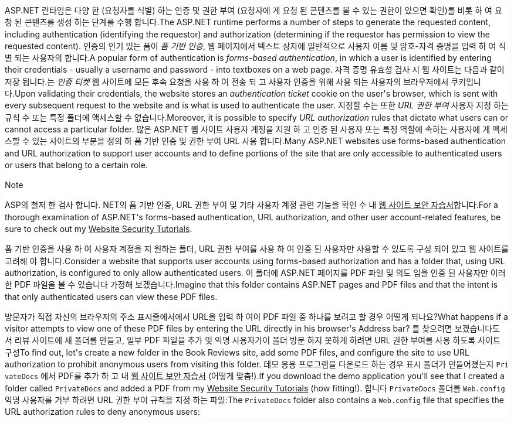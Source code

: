 <span data-ttu-id="ebea4-164">ASP.NET 런타임은 다양 한 (요청자를 식별) 하는 인증 및 권한 부여 (요청자에 게 요청 된 콘텐츠를 볼 수 있는 권한이 있으면 확인)를 비롯 하 여 요청 된 콘텐츠를 생성 하는 단계를 수행 합니다.</span><span class="sxs-lookup"><span data-stu-id="ebea4-164">The ASP.NET runtime performs a number of steps to generate the requested content, including authentication (identifying the requestor) and authorization (determining if the requestor has permission to view the requested content).</span></span> <span data-ttu-id="ebea4-165">인증의 인기 있는 폼이 *폼 기반 인증*, 웹 페이지에서 텍스트 상자에 일반적으로 사용자 이름 및 암호-자격 증명을 입력 하 여 식별 되는 사용자의 합니다.</span><span class="sxs-lookup"><span data-stu-id="ebea4-165">A popular form of authentication is *forms-based authentication*, in which a user is identified by entering their credentials - usually a username and password - into textboxes on a web page.</span></span> <span data-ttu-id="ebea4-166">자격 증명 유효성 검사 시 웹 사이트는 다음과 같이 저장 됩니다.는 *인증 티켓* 웹 사이트에 모든 후속 요청을 사용 하 여 전송 되 고 사용자 인증을 위해 사용 되는 사용자의 브라우저에서 쿠키입니다.</span><span class="sxs-lookup"><span data-stu-id="ebea4-166">Upon validating their credentials, the website stores an *authentication ticket* cookie on the user's browser, which is sent with every subsequent request to the website and is what is used to authenticate the user.</span></span> <span data-ttu-id="ebea4-167">지정할 수는 또한 *URL 권한 부여* 사용자 지정 하는 규칙 수 또는 특정 폴더에 액세스할 수 없습니다.</span><span class="sxs-lookup"><span data-stu-id="ebea4-167">Moreover, it is possible to specify *URL authorization* rules that dictate what users can or cannot access a particular folder.</span></span> <span data-ttu-id="ebea4-168">많은 ASP.NET 웹 사이트 사용자 계정을 지원 하 고 인증 된 사용자 또는 특정 역할에 속하는 사용자에 게 액세스할 수 있는 사이트의 부분을 정의 하 폼 기반 인증 및 권한 부여 URL 사용 합니다.</span><span class="sxs-lookup"><span data-stu-id="ebea4-168">Many ASP.NET websites use forms-based authentication and URL authorization to support user accounts and to define portions of the site that are only accessible to authenticated users or users that belong to a certain role.</span></span>

> [!NOTE]
> <span data-ttu-id="ebea4-169">ASP의 철저 한 검사 합니다. NET의 폼 기반 인증, URL 권한 부여 및 기타 사용자 계정 관련 기능을 확인 수 내 [웹 사이트 보안 자습서](../../older-versions-security/introduction/security-basics-and-asp-net-support-cs.md)합니다.</span><span class="sxs-lookup"><span data-stu-id="ebea4-169">For a thorough examination of ASP.NET's forms-based authentication, URL authorization, and other user account-related features, be sure to check out my [Website Security Tutorials](../../older-versions-security/introduction/security-basics-and-asp-net-support-cs.md).</span></span>


<span data-ttu-id="ebea4-170">폼 기반 인증을 사용 하 여 사용자 계정을 지 원하는 폴더, URL 권한 부여를 사용 하 여 인증 된 사용자만 사용할 수 있도록 구성 되어 있고 웹 사이트를 고려해 야 합니다.</span><span class="sxs-lookup"><span data-stu-id="ebea4-170">Consider a website that supports user accounts using forms-based authorization and has a folder that, using URL authorization, is configured to only allow authenticated users.</span></span> <span data-ttu-id="ebea4-171">이 폴더에 ASP.NET 페이지를 PDF 파일 및 의도 임을 인증 된 사용자만 이러한 PDF 파일을 볼 수 있습니다 가정해 보겠습니다.</span><span class="sxs-lookup"><span data-stu-id="ebea4-171">Imagine that this folder contains ASP.NET pages and PDF files and that the intent is that only authenticated users can view these PDF files.</span></span>

<span data-ttu-id="ebea4-172">방문자가 직접 자신의 브라우저의 주소 표시줄에서에서 URL을 입력 하 여이 PDF 파일 중 하나를 보려고 할 경우 어떻게 되나요?</span><span class="sxs-lookup"><span data-stu-id="ebea4-172">What happens if a visitor attempts to view one of these PDF files by entering the URL directly in his browser's Address bar?</span></span> <span data-ttu-id="ebea4-173">를 찾으려면 보겠습니다도 서 리뷰 사이트에 새 폴더를 만들고, 일부 PDF 파일을 추가 및 익명 사용자가이 폴더 방문 하지 못하게 하려면 URL 권한 부여를 사용 하도록 사이트 구성</span><span class="sxs-lookup"><span data-stu-id="ebea4-173">To find out, let's create a new folder in the Book Reviews site, add some PDF files, and configure the site to use URL authorization to prohibit anonymous users from visiting this folder.</span></span> <span data-ttu-id="ebea4-174">데모 응용 프로그램을 다운로드 하는 경우 표시 폴더가 만들어졌는지 `PrivateDocs` 에서 PDF를 추가 하 고 내 [웹 사이트 보안 자습서](../../older-versions-security/introduction/security-basics-and-asp-net-support-cs.md) (어떻게 맞춤!).</span><span class="sxs-lookup"><span data-stu-id="ebea4-174">If you download the demo application you'll see that I created a folder called `PrivateDocs` and added a PDF from my [Website Security Tutorials](../../older-versions-security/introduction/security-basics-and-asp-net-support-cs.md) (how fitting!).</span></span> <span data-ttu-id="ebea4-175">합니다 `PrivateDocs` 폴더를 `Web.config` 익명 사용자를 거부 하려면 URL 권한 부여 규칙을 지정 하는 파일:</span><span class="sxs-lookup"><span data-stu-id="ebea4-175">The `PrivateDocs` folder also contains a `Web.config` file that specifies the URL authorization rules to deny anonymous users:</span></span>
